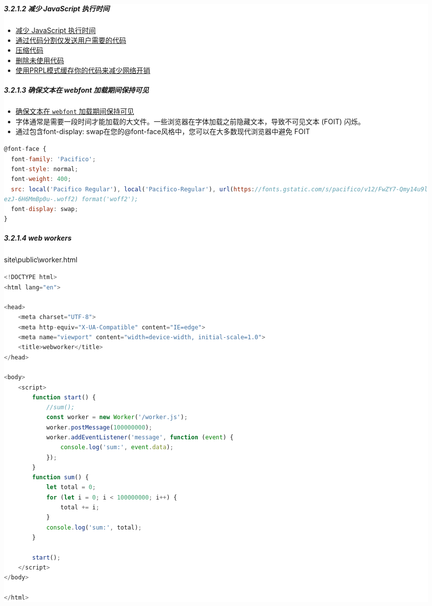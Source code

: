  ##### 3.2.1.2 减少 JavaScript 执行时间 

* [减少 JavaScript 执行时间](https://web.dev/bootup-time/)
* [通过代码分割仅发送用户需要的代码](https://web.dev/reduce-javascript-payloads-with-code-splitting/)
* [压缩代码](https://web.dev/reduce-network-payloads-using-text-compression/)
* [删除未使用代码](https://web.dev/remove-unused-code/)
* [使用PRPL模式缓存你的代码来减少网络开销](https://web.dev/apply-instant-loading-with-prpl/)

 ##### 3.2.1.3 确保文本在 webfont 加载期间保持可见 

* [确保文本在 `webfont` 加载期间保持可见](https://web.dev/font-display/)
* 字体通常是需要一段时间才能加载的大文件。一些浏览器在字体加载之前隐藏文本，导致不可见文本 (FOIT) 闪烁。
* 通过包含font-display: swap在您的@font-face风格中，您可以在大多数现代浏览器中避免 FOIT

```javascript
@font-face {
  font-family: 'Pacifico';
  font-style: normal;
  font-weight: 400;
  src: local('Pacifico Regular'), local('Pacifico-Regular'), url(https://fonts.gstatic.com/s/pacifico/v12/FwZY7-Qmy14u9lezJ-6H6MmBp0u-.woff2) format('woff2');
  font-display: swap;
}
```

 ##### 3.2.1.4 web workers 

site\\public\\worker.html

```javascript
<!DOCTYPE html>
<html lang="en">

<head>
    <meta charset="UTF-8">
    <meta http-equiv="X-UA-Compatible" content="IE=edge">
    <meta name="viewport" content="width=device-width, initial-scale=1.0">
    <title>webworker</title>
</head>

<body>
    <script>
        function start() {
            //sum();
            const worker = new Worker('/worker.js');
            worker.postMessage(100000000);
            worker.addEventListener('message', function (event) {
                console.log('sum:', event.data);
            });
        }
        function sum() {
            let total = 0;
            for (let i = 0; i < 100000000; i++) {
                total += i;
            }
            console.log('sum:', total);
        }

        start();
    </script>
</body>

</html>
```
